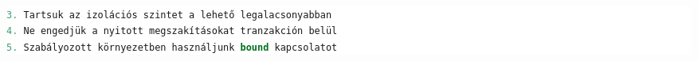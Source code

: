 ````sql
3. Tartsuk az izolációs szintet a lehető legalacsonyabban
4. Ne engedjük a nyitott megszakításokat tranzakción belül
5. Szabályozott környezetben használjunk bound kapcsolatot

